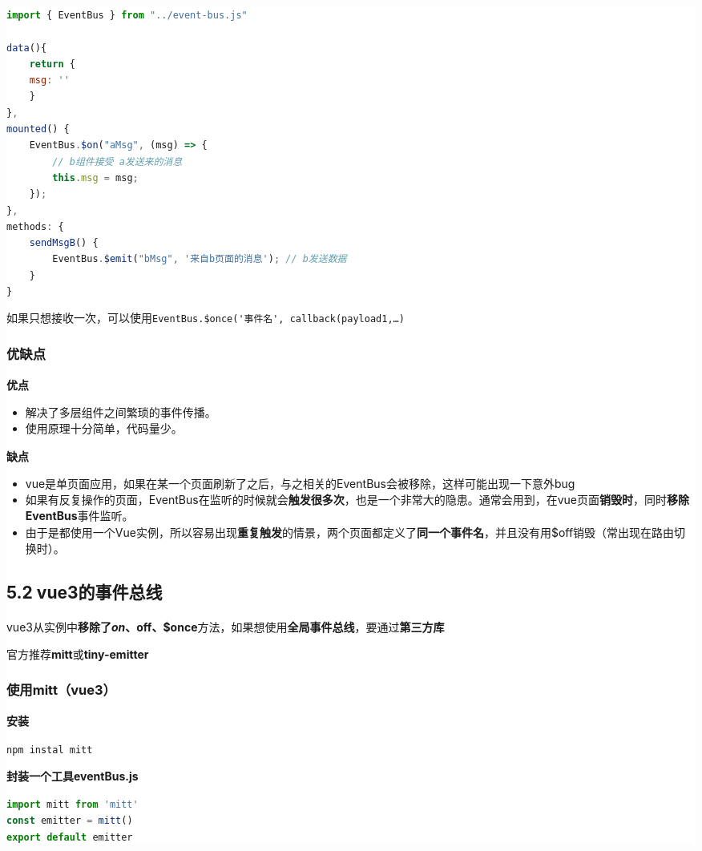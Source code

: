 ```js
import { EventBus } from "../event-bus.js"

data(){
    return {
    msg: ''
    }
},
mounted() {
    EventBus.$on("aMsg", (msg) => {
        // b组件接受 a发送来的消息
        this.msg = msg;
    });
},
methods: {
    sendMsgB() {
        EventBus.$emit("bMsg", '来自b页面的消息'); // b发送数据
    }
}
```

如果只想接收一次，可以使用`EventBus.$once('事件名', callback(payload1,…)`

### 优缺点

**优点**

- 解决了多层组件之间繁琐的事件传播。
- 使用原理十分简单，代码量少。

**缺点**

- vue是单页面应用，如果在某一个页面刷新了之后，与之相关的EventBus会被移除，这样可能出现一下意外bug
- 如果有反复操作的页面，EventBus在监听的时候就会**触发很多次**，也是一个非常大的隐患。通常会用到，在vue页面**销毁时**，同时**移除EventBus**事件监听。
- 由于是都使用一个Vue实例，所以容易出现**重复触发**的情景，两个页面都定义了**同一个事件名**，并且没有用$off销毁（常出现在路由切换时）。

## 5.2 vue3的事件总线

vue3从实例中**移除了$on、$off、$once**方法，如果想使用**全局事件总线**，要通过**第三方库**

官方推荐**mitt**或**tiny-emitter**

### 使用mitt（vue3）

**安装**

`npm instal mitt`

**封装一个工具eventBus.js**

```js
import mitt from 'mitt'
const emitter = mitt()
export default emitter
```

